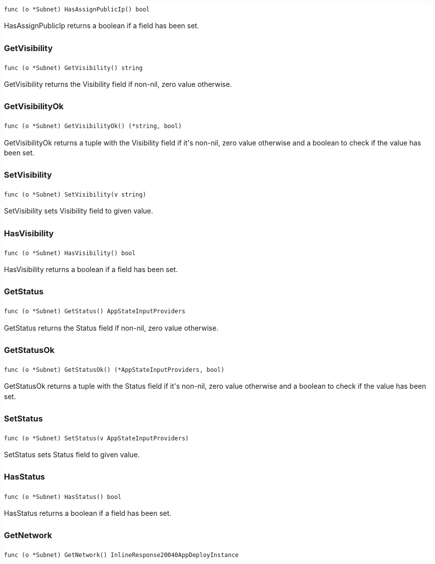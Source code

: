 `func (o *Subnet) HasAssignPublicIp() bool`

HasAssignPublicIp returns a boolean if a field has been set.

### GetVisibility

`func (o *Subnet) GetVisibility() string`

GetVisibility returns the Visibility field if non-nil, zero value otherwise.

### GetVisibilityOk

`func (o *Subnet) GetVisibilityOk() (*string, bool)`

GetVisibilityOk returns a tuple with the Visibility field if it's non-nil, zero value otherwise
and a boolean to check if the value has been set.

### SetVisibility

`func (o *Subnet) SetVisibility(v string)`

SetVisibility sets Visibility field to given value.

### HasVisibility

`func (o *Subnet) HasVisibility() bool`

HasVisibility returns a boolean if a field has been set.

### GetStatus

`func (o *Subnet) GetStatus() AppStateInputProviders`

GetStatus returns the Status field if non-nil, zero value otherwise.

### GetStatusOk

`func (o *Subnet) GetStatusOk() (*AppStateInputProviders, bool)`

GetStatusOk returns a tuple with the Status field if it's non-nil, zero value otherwise
and a boolean to check if the value has been set.

### SetStatus

`func (o *Subnet) SetStatus(v AppStateInputProviders)`

SetStatus sets Status field to given value.

### HasStatus

`func (o *Subnet) HasStatus() bool`

HasStatus returns a boolean if a field has been set.

### GetNetwork

`func (o *Subnet) GetNetwork() InlineResponse20040AppDeployInstance`
